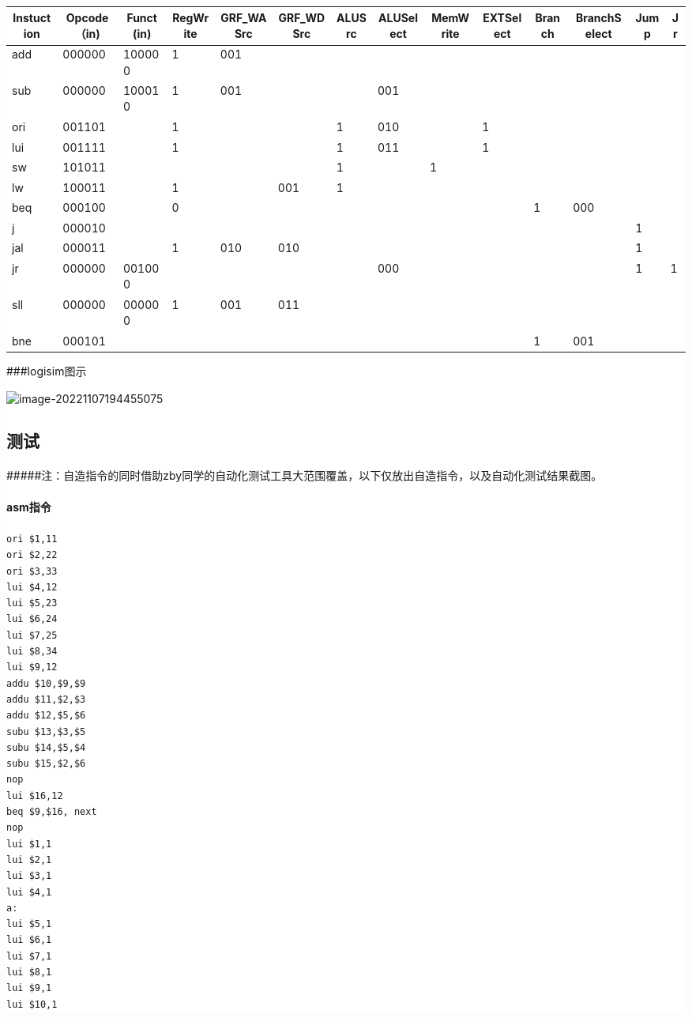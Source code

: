 | Instuction | Opcode（in) | Funct (in) | RegWrite | GRF_WASrc | GRF_WDSrc | ALUSrc | ALUSelect | MemWrite | EXTSelect | Branch | BranchSelect | Jump | Jr   |
| ---------- | ----------- | ---------- | -------- | --------- | --------- | ------ | --------- | -------- | --------- | ------ | ------------ | ---- | ---- |
| add        | 000000      | 100000     | 1        | 001       |           |        |           |          |           |        |              |      |      |
| sub        | 000000      | 100010     | 1        | 001       |           |        | 001       |          |           |        |              |      |      |
| ori        | 001101      |            | 1        |           |           | 1      | 010       |          | 1         |        |              |      |      |
| lui        | 001111      |            | 1        |           |           | 1      | 011       |          | 1         |        |              |      |      |
| sw         | 101011      |            |          |           |           | 1      |           | 1        |           |        |              |      |      |
| lw         | 100011      |            | 1        |           | 001       | 1      |           |          |           |        |              |      |      |
| beq        | 000100      |            | 0        |           |           |        |           |          |           | 1      | 000          |      |      |
| j          | 000010      |            |          |           |           |        |           |          |           |        |              | 1    |      |
| jal        | 000011      |            | 1        | 010       | 010       |        |           |          |           |        |              | 1    |      |
| jr         | 000000      | 001000     |          |           |           |        | 000       |          |           |        |              | 1    | 1    |
| sll        | 000000      | 000000     | 1        | 001       | 011       |        |           |          |           |        |              |      |      |
| bne        | 000101      |            |          |           |           |        |           |          |           | 1      | 001          |      |      |

###logisim图示

![image-20221107194455075](C:\Users\MGLDT\AppData\Roaming\Typora\typora-user-images\image-20221107194455075.png)

## 测试

#####注：自造指令的同时借助zby同学的自动化测试工具大范围覆盖，以下仅放出自造指令，以及自动化测试结果截图。

#### asm指令

```assembly
ori $1,11
ori $2,22
ori $3,33
lui $4,12
lui $5,23
lui $6,24
lui $7,25
lui $8,34
lui $9,12
addu $10,$9,$9
addu $11,$2,$3
addu $12,$5,$6
subu $13,$3,$5
subu $14,$5,$4
subu $15,$2,$6
nop
lui $16,12
beq $9,$16, next
nop
lui $1,1
lui $2,1
lui $3,1
lui $4,1
a:
lui $5,1
lui $6,1
lui $7,1
lui $8,1
lui $9,1
lui $10,1
```